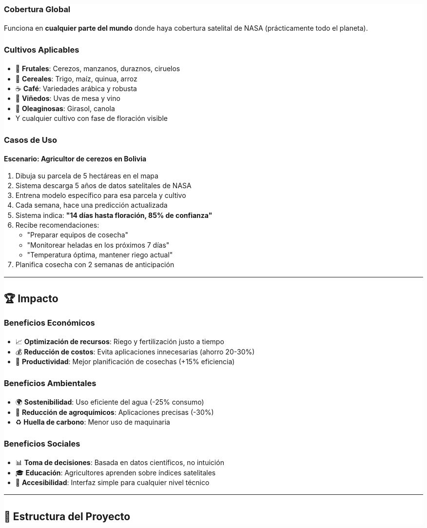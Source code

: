 ### Cobertura Global

Funciona en **cualquier parte del mundo** donde haya cobertura satelital de NASA (prácticamente todo el planeta).

### Cultivos Aplicables

- 🌸 **Frutales**: Cerezos, manzanos, duraznos, ciruelos
- 🌾 **Cereales**: Trigo, maíz, quinua, arroz
- ☕ **Café**: Variedades arábica y robusta
- 🍇 **Viñedos**: Uvas de mesa y vino
- 🌻 **Oleaginosas**: Girasol, canola
- Y cualquier cultivo con fase de floración visible

### Casos de Uso

**Escenario: Agricultor de cerezos en Bolivia**

1. Dibuja su parcela de 5 hectáreas en el mapa
2. Sistema descarga 5 años de datos satelitales de NASA
3. Entrena modelo específico para esa parcela y cultivo
4. Cada semana, hace una predicción actualizada
5. Sistema indica: **"14 días hasta floración, 85% de confianza"**
6. Recibe recomendaciones:
   - "Preparar equipos de cosecha"
   - "Monitorear heladas en los próximos 7 días"
   - "Temperatura óptima, mantener riego actual"
7. Planifica cosecha con 2 semanas de anticipación

---

## 🏆 Impacto

### Beneficios Económicos
- 📈 **Optimización de recursos**: Riego y fertilización justo a tiempo
- 💰 **Reducción de costos**: Evita aplicaciones innecesarias (ahorro 20-30%)
- 🚀 **Productividad**: Mejor planificación de cosechas (+15% eficiencia)

### Beneficios Ambientales
- 🌍 **Sostenibilidad**: Uso eficiente del agua (-25% consumo)
- 🌱 **Reducción de agroquímicos**: Aplicaciones precisas (-30%)
- ♻️ **Huella de carbono**: Menor uso de maquinaria

### Beneficios Sociales
- 📊 **Toma de decisiones**: Basada en datos científicos, no intuición
- 🎓 **Educación**: Agricultores aprenden sobre índices satelitales
- 🤝 **Accesibilidad**: Interfaz simple para cualquier nivel técnico

---

## 📁 Estructura del Proyecto
